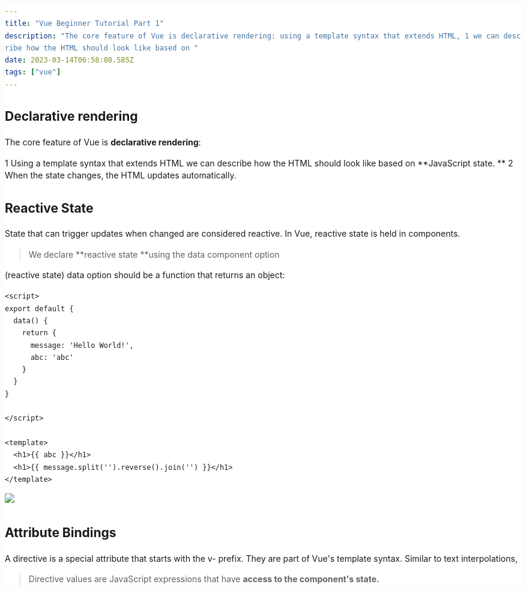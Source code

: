```yaml
---
title: "Vue Beginner Tutorial Part 1"
description: "The core feature of Vue is declarative rendering: using a template syntax that extends HTML, 1 we can describe how the HTML should look like based on "
date: 2023-03-14T06:58:08.585Z
tags: ["vue"]
---
```

## Declarative rendering
The core feature of Vue is **declarative rendering**: 

1 Using a template syntax that extends HTML we can describe how the HTML should look like based on **JavaScript state. **
2 When the state changes, the HTML updates automatically.

## Reactive State
State that can trigger updates when changed are considered reactive. 
In Vue, reactive state is held in components.

> We declare **reactive state **using the data component option

(reactive state) data option should be a function that returns an object:

```vue
<script>
export default {
  data() {
    return {
      message: 'Hello World!',
      abc: 'abc'
    }
  }
}

</script>

<template>
  <h1>{{ abc }}</h1>
  <h1>{{ message.split('').reverse().join('') }}</h1>
</template>
```
![](/images/66791803-0580-4f4a-bc78-5b9d572b3655-image.png)

## Attribute Bindings
A directive is a special attribute that starts with the v- prefix. 
They are part of Vue's template syntax. 
Similar to text interpolations, 

> Directive values are JavaScript expressions that have **access to the component's state.** 
